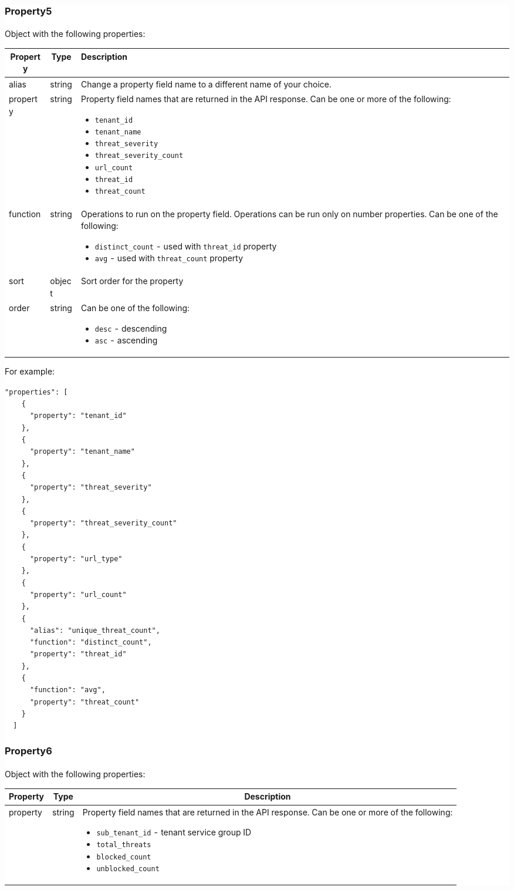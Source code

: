 ### Property5 ###

Object with the following properties:

| Property | Type | Description |
| --- | --- | :--|
| alias | string | Change a property field name to a different name of your choice.
| property | string | Property field names that are returned in the API response. Can be one or more of the following: <ul><li>`tenant_id`</li><li>`tenant_name`</li><li>`threat_severity`</li><li>`threat_severity_count`</li><li>`url_count`</li><li>`threat_id`</li><li>`threat_count`</li></ul>
| function | string | Operations to run on the property field. Operations can be run only on number properties. Can be one of the following: <ul><li>`distinct_count` - used with `threat_id` property</li><li>`avg` - used with `threat_count` property</li></ul>
| sort | object | Sort order for the property
| order | string | Can be one of the following: <ul><li>`desc` - descending</li><li>`asc` - ascending</li></ul>

For example:

    "properties": [
        {
          "property": "tenant_id"
        },
        {
          "property": "tenant_name"
        },
        {
          "property": "threat_severity"
        },
        {
          "property": "threat_severity_count"
        },
        {
          "property": "url_type"
        },
        {
          "property": "url_count"
        },
        {
          "alias": "unique_threat_count",
          "function": "distinct_count",
          "property": "threat_id"
        },
        {
          "function": "avg",
          "property": "threat_count"
        }
      ]

### Property6 ###

Object with the following properties:

| Property | Type | Description |
| --- | --- | --- |
| property | string | Property field names that are returned in the API response. Can be one or more of the following: <ul><li>`sub_tenant_id` - tenant service group ID</li><li>`total_threats`</li><li>`blocked_count`</li><li>`unblocked_count`</li></ul>
